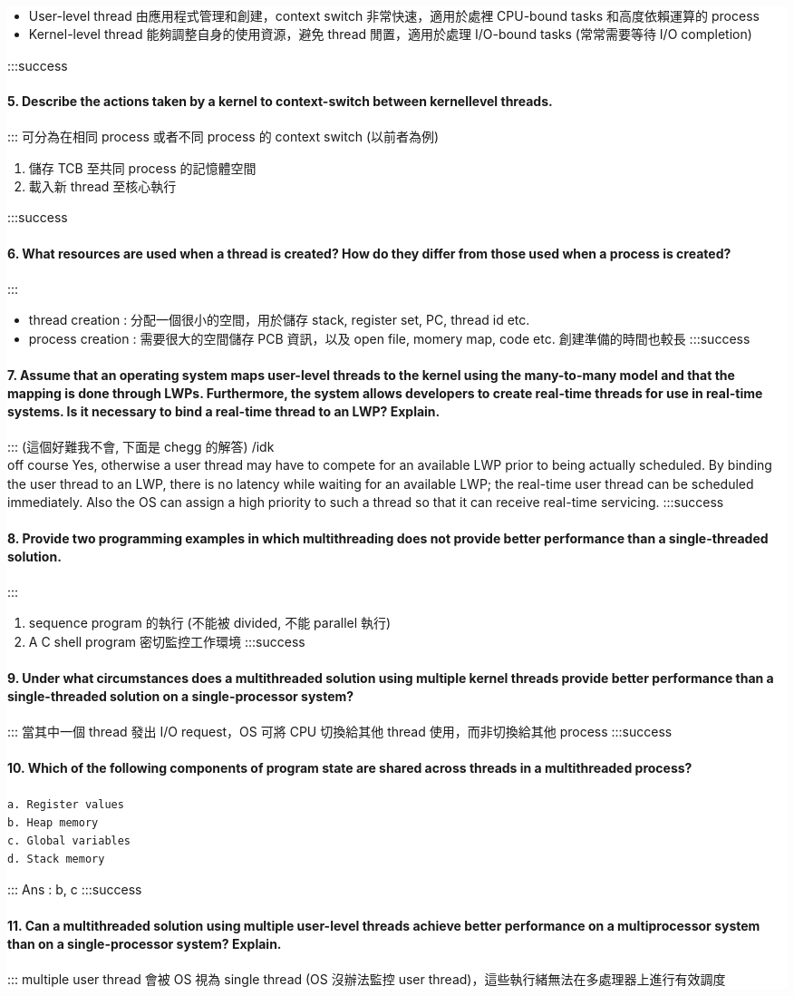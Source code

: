 * User-level thread 由應用程式管理和創建，context switch 非常快速，適用於處裡 CPU-bound tasks 和高度依賴運算的 process
* Kernel-level thread 能夠調整自身的使用資源，避免 thread 閒置，適用於處理 I/O-bound tasks (常常需要等待 I/O completion)

:::success
#### 5. Describe the actions taken by a kernel to context-switch between kernellevel threads.
:::
可分為在相同 process 或者不同 process 的 context switch (以前者為例)
1. 儲存 TCB 至共同 process 的記憶體空間
2. 載入新 thread 至核心執行

:::success
#### 6. What resources are used when a thread is created? How do they differ from those used when a process is created?
:::
* thread creation : 分配一個很小的空間，用於儲存 stack, register set, PC, thread id etc.
* process creation : 需要很大的空間儲存 PCB 資訊，以及 open file, momery map, code etc. 創建準備的時間也較長
:::success
#### 7. Assume that an operating system maps user-level threads to the kernel using the many-to-many model and that the mapping is done through LWPs. Furthermore, the system allows developers to create real-time threads for use in real-time systems. Is it necessary to bind a real-time thread to an LWP? Explain.
:::
(這個好難我不會, 下面是 chegg 的解答) /idk<br> 
off course Yes, otherwise a user thread may have to compete for an available LWP prior to being actually scheduled. By binding the user thread to an LWP, there is no latency while waiting for an available LWP; the real-time user thread can be scheduled immediately. Also the OS can assign a high priority to such a thread so that it can receive real-time servicing.
:::success
#### 8. Provide two programming examples in which multithreading does not provide better performance than a single-threaded solution.
:::
1. sequence program 的執行 (不能被 divided, 不能 parallel 執行)
2. A C shell program 密切監控工作環境
:::success
#### 9. Under what circumstances does a multithreaded solution using multiple kernel threads provide better performance than a single-threaded solution on a single-processor system?
:::
當其中一個 thread 發出 I/O request，OS 可將 CPU 切換給其他 thread 使用，而非切換給其他 process
:::success
#### 10. Which of the following components of program state are shared across threads in a multithreaded process?
```
a. Register values
b. Heap memory
c. Global variables
d. Stack memory
```
:::
Ans : b, c
:::success
#### 11. Can a multithreaded solution using multiple user-level threads achieve better performance on a multiprocessor system than on a single-processor system? Explain.
:::
multiple user thread 會被 OS 視為 single thread (OS 沒辦法監控 user thread)，這些執行緒無法在多處理器上進行有效調度
